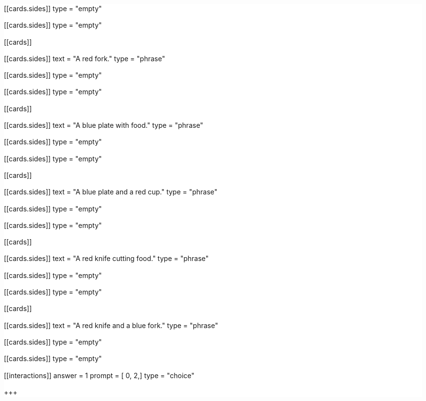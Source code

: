 [[cards.sides]]
type = "empty"

[[cards.sides]]
type = "empty"

[[cards]]

[[cards.sides]]
text = "A red fork."
type = "phrase"

[[cards.sides]]
type = "empty"

[[cards.sides]]
type = "empty"

[[cards]]

[[cards.sides]]
text = "A blue plate with food."
type = "phrase"

[[cards.sides]]
type = "empty"

[[cards.sides]]
type = "empty"

[[cards]]

[[cards.sides]]
text = "A blue plate and a red cup."
type = "phrase"

[[cards.sides]]
type = "empty"

[[cards.sides]]
type = "empty"

[[cards]]

[[cards.sides]]
text = "A red knife cutting food."
type = "phrase"

[[cards.sides]]
type = "empty"

[[cards.sides]]
type = "empty"

[[cards]]

[[cards.sides]]
text = "A red knife and a blue fork."
type = "phrase"

[[cards.sides]]
type = "empty"

[[cards.sides]]
type = "empty"

[[interactions]]
answer = 1
prompt = [ 0, 2,]
type = "choice"

+++
